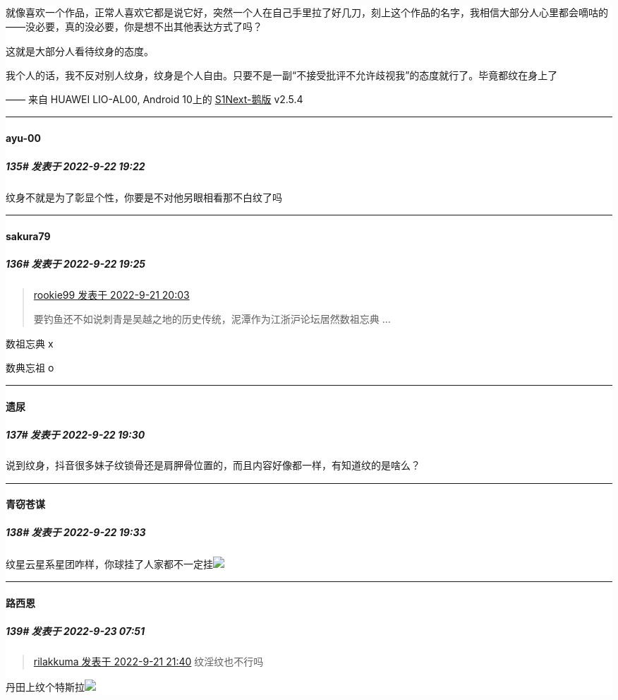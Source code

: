 就像喜欢一个作品，正常人喜欢它都是说它好，突然一个人在自己手里拉了好几刀，刻上这个作品的名字，我相信大部分人心里都会嘀咕的——没必要，真的没必要，你是想不出其他表达方式了吗？

这就是大部分人看待纹身的态度。

我个人的话，我不反对别人纹身，纹身是个人自由。只要不是一副“不接受批评不允许歧视我”的态度就行了。毕竟都纹在身上了

—— 来自 HUAWEI LIO-AL00, Android 10上的 [S1Next-鹅版](https://github.com/ykrank/S1-Next/releases) v2.5.4



*****

####  ayu-00  
##### 135#       发表于 2022-9-22 19:22

纹身不就是为了彰显个性，你要是不对他另眼相看那不白纹了吗

*****

####  sakura79  
##### 136#       发表于 2022-9-22 19:25

<blockquote><a href="httphttps://bbs.saraba1st.com/2b/forum.php?mod=redirect&amp;goto=findpost&amp;pid=57585559&amp;ptid=2095927" target="_blank">rookie99 发表于 2022-9-21 20:03</a>

要钓鱼还不如说刺青是吴越之地的历史传统，泥潭作为江浙沪论坛居然数祖忘典 ...</blockquote>
数祖忘典 x

数典忘祖 o

*****

####  遗尿  
##### 137#       发表于 2022-9-22 19:30

说到纹身，抖音很多妹子纹锁骨还是肩胛骨位置的，而且内容好像都一样，有知道纹的是啥么？



*****

####  青窃苍谋  
##### 138#       发表于 2022-9-22 19:33

纹星云星系星团咋样，你球挂了人家都不一定挂<img src="https://static.saraba1st.com/image/smiley/face2017/048.png" referrerpolicy="no-referrer">



*****

####  路西恩  
##### 139#       发表于 2022-9-23 07:51

<blockquote><a href="httphttps://bbs.saraba1st.com/2b/forum.php?mod=redirect&amp;goto=findpost&amp;pid=57586891&amp;ptid=2095927" target="_blank">rilakkuma 发表于 2022-9-21 21:40</a>
纹淫纹也不行吗</blockquote>
丹田上纹个特斯拉<img src="https://static.saraba1st.com/image/smiley/face2017/047.png" referrerpolicy="no-referrer">
